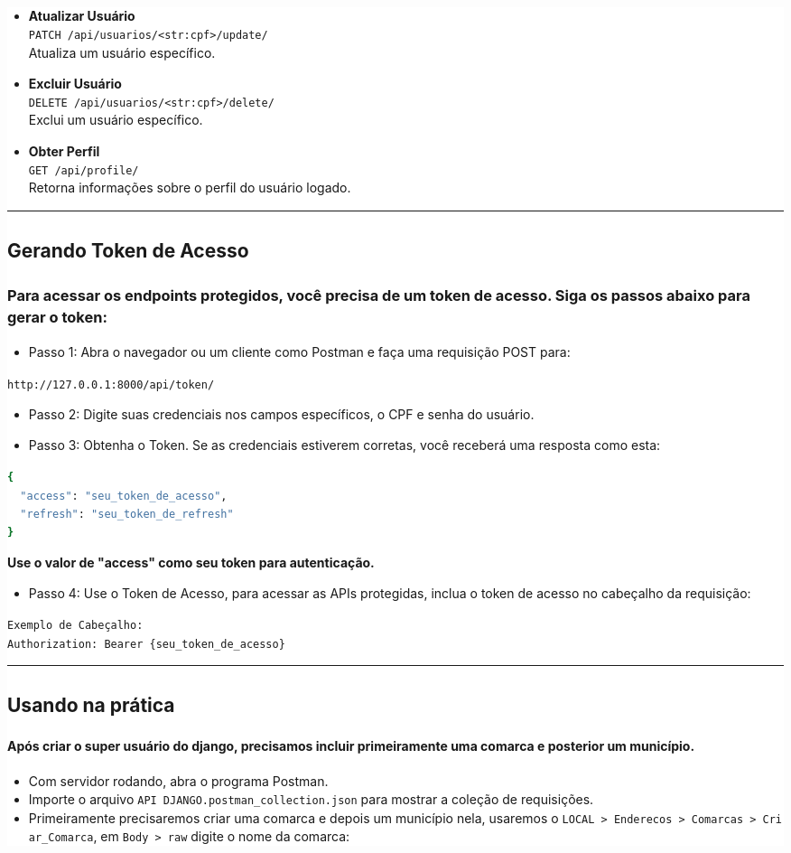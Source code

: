 - **Atualizar Usuário**  
  `PATCH /api/usuarios/<str:cpf>/update/`  
  Atualiza um usuário específico.

- **Excluir Usuário**  
  `DELETE /api/usuarios/<str:cpf>/delete/`  
  Exclui um usuário específico.

- **Obter Perfil**  
  `GET /api/profile/`  
  Retorna informações sobre o perfil do usuário logado.

---

## Gerando Token de Acesso

### Para acessar os endpoints protegidos, você precisa de um token de acesso. Siga os passos abaixo para gerar o token:

- Passo 1: Abra o navegador ou um cliente como Postman e faça uma requisição POST para:

`http://127.0.0.1:8000/api/token/`

- Passo 2: Digite suas credenciais nos campos específicos, o CPF e senha do usuário.

- Passo 3: Obtenha o Token. Se as credenciais estiverem corretas, você receberá uma resposta como esta:

```bash
{
  "access": "seu_token_de_acesso",
  "refresh": "seu_token_de_refresh"
}
```

**Use o valor de "access" como seu token para autenticação.**

- Passo 4: Use o Token de Acesso, para acessar as APIs protegidas, inclua o token de acesso no cabeçalho da requisição:

```bash
Exemplo de Cabeçalho:
Authorization: Bearer {seu_token_de_acesso}
```

---

## Usando na prática

#### Após criar o super usuário do django, precisamos incluir primeiramente uma comarca e posterior um município.

- Com servidor rodando, abra o programa Postman.
- Importe o arquivo `API DJANGO.postman_collection.json` para mostrar a coleção de requisições.
- Primeiramente precisaremos criar uma comarca e depois um município nela, usaremos o `LOCAL > Enderecos > Comarcas > Criar_Comarca`, em `Body > raw` digite o nome da comarca:
